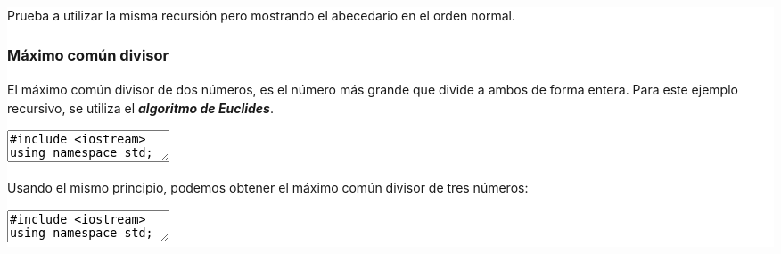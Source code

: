 <span>Prueba a utilizar la misma recursión pero mostrando el abecedario en el orden normal</span>.

### Máximo común divisor 

El máximo común divisor de dos números, es el número más grande que divide a ambos de forma entera. Para este ejemplo recursivo, se utiliza el ***algoritmo de Euclides***.

<textarea class="editor">
#include &lt;iostream&gt;
using namespace std;

int mcd(int a, int b){			// Como parámetros los número actuales por procesar
	if (b == 0){				// El que será el residuo de la división en la llamada recursiva
		return a;				// En el caso de división exacta, se regresa el otro número
	} else {
		return mcd(b, a%b);		// Se aprovecha el hecho de que el MCD de dos números también divide 
								// al resto de obtenido de dividir al mayor entre el menor de los dos números
	}
}

int main(){
	int a, b;
	cin >> a >> b;		// Los dós números a obtener el mcd
	
	cout << mcd(max(a, b), min(a, b));		// El primer parámetro deberá ser el mayor de los dos por eso max( , )
											// E segundo parámetro deberá ser el menor de los dos por eso min( , )
	
	return 0;
}</textarea>

Usando el mismo principio, podemos obtener el máximo común divisor de tres números:

<textarea class="editor">
#include &lt;iostream&gt;
using namespace std;

int mcd(int a, int b){			// Como parámetros los número actuales por procesar
	if (b == 0){				// El que será el residuo de la división en la llamada recursiva
		return a;				// En el caso de división exacta, se regresa el otro número
	} else {
		return mcd(b, a%b);		// Se aprovecha el hecho de que el MCD de dos números también divide 
								// al resto de obtenido de dividir al mayor entre el menor de los dos números
	}
}

int main(){
	int a, b, c;
	cin >> a >> b >> c;				// Los números a obtener el mcd
	
	cout << mcd( a, mcd(b, c) );	// Se considera que a > b > c
	// Primero se obtiene el mcd de los últimos dos
	// Al final se obtiene el mcd de el primero y el mcd anterior
	
	return 0;
}</textarea>
